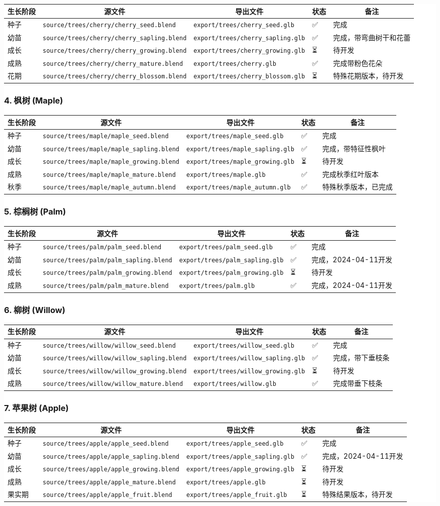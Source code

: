 | 生长阶段 | 源文件 | 导出文件 | 状态 | 备注 |
|---------|-------|---------|------|------|
| 种子 | `source/trees/cherry/cherry_seed.blend` | `export/trees/cherry_seed.glb` | ✅ | 完成 |
| 幼苗 | `source/trees/cherry/cherry_sapling.blend` | `export/trees/cherry_sapling.glb` | ✅ | 完成，带弯曲树干和花蕾 |
| 成长 | `source/trees/cherry/cherry_growing.blend` | `export/trees/cherry_growing.glb` | ⏳ | 待开发 |
| 成熟 | `source/trees/cherry/cherry_mature.blend` | `export/trees/cherry.glb` | ✅ | 完成带粉色花朵 |
| 花期 | `source/trees/cherry/cherry_blossom.blend` | `export/trees/cherry_blossom.glb` | ⏳ | 特殊花期版本，待开发 |

### 4. 枫树 (Maple)

| 生长阶段 | 源文件 | 导出文件 | 状态 | 备注 |
|---------|-------|---------|------|------|
| 种子 | `source/trees/maple/maple_seed.blend` | `export/trees/maple_seed.glb` | ✅ | 完成 |
| 幼苗 | `source/trees/maple/maple_sapling.blend` | `export/trees/maple_sapling.glb` | ✅ | 完成，带特征性枫叶 |
| 成长 | `source/trees/maple/maple_growing.blend` | `export/trees/maple_growing.glb` | ⏳ | 待开发 |
| 成熟 | `source/trees/maple/maple_mature.blend` | `export/trees/maple.glb` | ✅ | 完成秋季红叶版本 |
| 秋季 | `source/trees/maple/maple_autumn.blend` | `export/trees/maple_autumn.glb` | ✅ | 特殊秋季版本，已完成 |

### 5. 棕榈树 (Palm)

| 生长阶段 | 源文件 | 导出文件 | 状态 | 备注 |
|---------|-------|---------|------|------|
| 种子 | `source/trees/palm/palm_seed.blend` | `export/trees/palm_seed.glb` | ✅ | 完成 |
| 幼苗 | `source/trees/palm/palm_sapling.blend` | `export/trees/palm_sapling.glb` | ✅ | 完成，2024-04-11开发 |
| 成长 | `source/trees/palm/palm_growing.blend` | `export/trees/palm_growing.glb` | ⏳ | 待开发 |
| 成熟 | `source/trees/palm/palm_mature.blend` | `export/trees/palm.glb` | ✅ | 完成，2024-04-11开发 |

### 6. 柳树 (Willow)

| 生长阶段 | 源文件 | 导出文件 | 状态 | 备注 |
|---------|-------|---------|------|------|
| 种子 | `source/trees/willow/willow_seed.blend` | `export/trees/willow_seed.glb` | ✅ | 完成 |
| 幼苗 | `source/trees/willow/willow_sapling.blend` | `export/trees/willow_sapling.glb` | ✅ | 完成，带下垂枝条 |
| 成长 | `source/trees/willow/willow_growing.blend` | `export/trees/willow_growing.glb` | ⏳ | 待开发 |
| 成熟 | `source/trees/willow/willow_mature.blend` | `export/trees/willow.glb` | ✅ | 完成带垂下枝条 |

### 7. 苹果树 (Apple)

| 生长阶段 | 源文件 | 导出文件 | 状态 | 备注 |
|---------|-------|---------|------|------|
| 种子 | `source/trees/apple/apple_seed.blend` | `export/trees/apple_seed.glb` | ✅ | 完成 |
| 幼苗 | `source/trees/apple/apple_sapling.blend` | `export/trees/apple_sapling.glb` | ✅ | 完成，2024-04-11开发 |
| 成长 | `source/trees/apple/apple_growing.blend` | `export/trees/apple_growing.glb` | ⏳ | 待开发 |
| 成熟 | `source/trees/apple/apple_mature.blend` | `export/trees/apple.glb` | ⏳ | 待开发 |
| 果实期 | `source/trees/apple/apple_fruit.blend` | `export/trees/apple_fruit.glb` | ⏳ | 特殊结果版本，待开发 |
